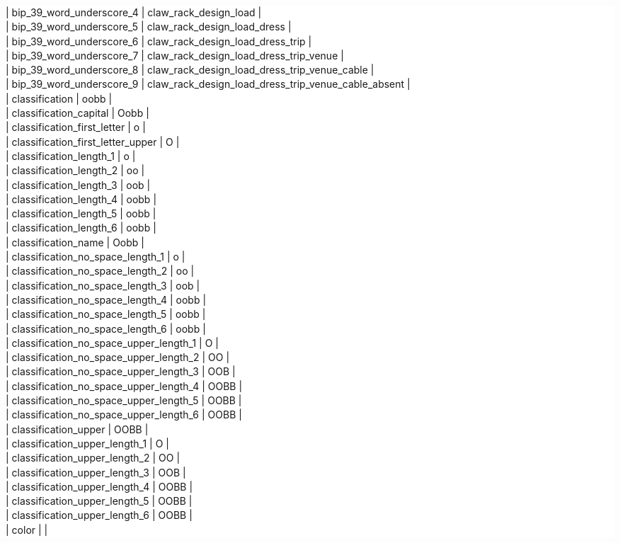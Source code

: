 | bip_39_word_underscore_4 | claw_rack_design_load |  
| bip_39_word_underscore_5 | claw_rack_design_load_dress |  
| bip_39_word_underscore_6 | claw_rack_design_load_dress_trip |  
| bip_39_word_underscore_7 | claw_rack_design_load_dress_trip_venue |  
| bip_39_word_underscore_8 | claw_rack_design_load_dress_trip_venue_cable |  
| bip_39_word_underscore_9 | claw_rack_design_load_dress_trip_venue_cable_absent |  
| classification | oobb |  
| classification_capital | Oobb |  
| classification_first_letter | o |  
| classification_first_letter_upper | O |  
| classification_length_1 | o |  
| classification_length_2 | oo |  
| classification_length_3 | oob |  
| classification_length_4 | oobb |  
| classification_length_5 | oobb |  
| classification_length_6 | oobb |  
| classification_name | Oobb |  
| classification_no_space_length_1 | o |  
| classification_no_space_length_2 | oo |  
| classification_no_space_length_3 | oob |  
| classification_no_space_length_4 | oobb |  
| classification_no_space_length_5 | oobb |  
| classification_no_space_length_6 | oobb |  
| classification_no_space_upper_length_1 | O |  
| classification_no_space_upper_length_2 | OO |  
| classification_no_space_upper_length_3 | OOB |  
| classification_no_space_upper_length_4 | OOBB |  
| classification_no_space_upper_length_5 | OOBB |  
| classification_no_space_upper_length_6 | OOBB |  
| classification_upper | OOBB |  
| classification_upper_length_1 | O |  
| classification_upper_length_2 | OO |  
| classification_upper_length_3 | OOB |  
| classification_upper_length_4 | OOBB |  
| classification_upper_length_5 | OOBB |  
| classification_upper_length_6 | OOBB |  
| color |  |  